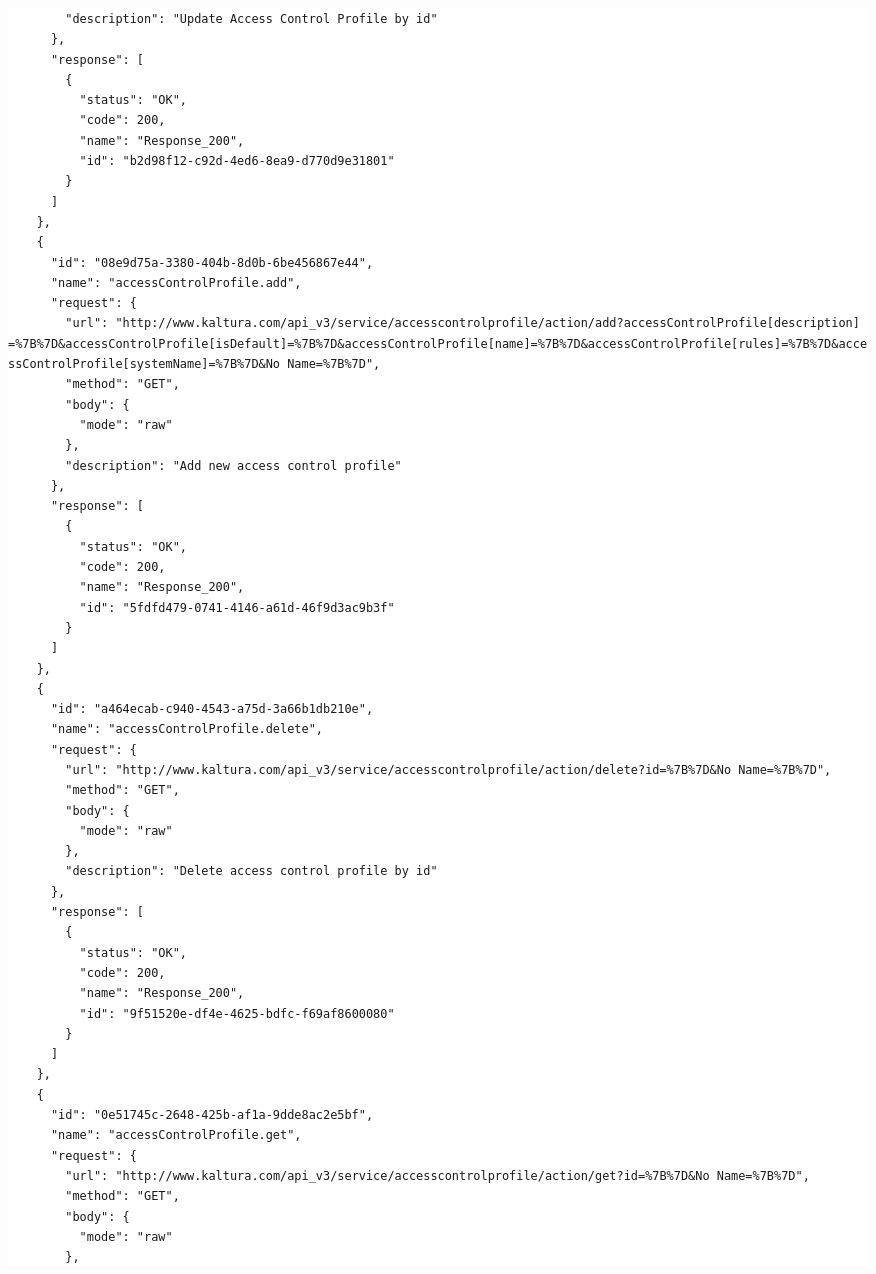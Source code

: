             "description": "Update Access Control Profile by id"
          },
          "response": [
            {
              "status": "OK",
              "code": 200,
              "name": "Response_200",
              "id": "b2d98f12-c92d-4ed6-8ea9-d770d9e31801"
            }
          ]
        },
        {
          "id": "08e9d75a-3380-404b-8d0b-6be456867e44",
          "name": "accessControlProfile.add",
          "request": {
            "url": "http://www.kaltura.com/api_v3/service/accesscontrolprofile/action/add?accessControlProfile[description]=%7B%7D&accessControlProfile[isDefault]=%7B%7D&accessControlProfile[name]=%7B%7D&accessControlProfile[rules]=%7B%7D&accessControlProfile[systemName]=%7B%7D&No Name=%7B%7D",
            "method": "GET",
            "body": {
              "mode": "raw"
            },
            "description": "Add new access control profile"
          },
          "response": [
            {
              "status": "OK",
              "code": 200,
              "name": "Response_200",
              "id": "5fdfd479-0741-4146-a61d-46f9d3ac9b3f"
            }
          ]
        },
        {
          "id": "a464ecab-c940-4543-a75d-3a66b1db210e",
          "name": "accessControlProfile.delete",
          "request": {
            "url": "http://www.kaltura.com/api_v3/service/accesscontrolprofile/action/delete?id=%7B%7D&No Name=%7B%7D",
            "method": "GET",
            "body": {
              "mode": "raw"
            },
            "description": "Delete access control profile by id"
          },
          "response": [
            {
              "status": "OK",
              "code": 200,
              "name": "Response_200",
              "id": "9f51520e-df4e-4625-bdfc-f69af8600080"
            }
          ]
        },
        {
          "id": "0e51745c-2648-425b-af1a-9dde8ac2e5bf",
          "name": "accessControlProfile.get",
          "request": {
            "url": "http://www.kaltura.com/api_v3/service/accesscontrolprofile/action/get?id=%7B%7D&No Name=%7B%7D",
            "method": "GET",
            "body": {
              "mode": "raw"
            },
